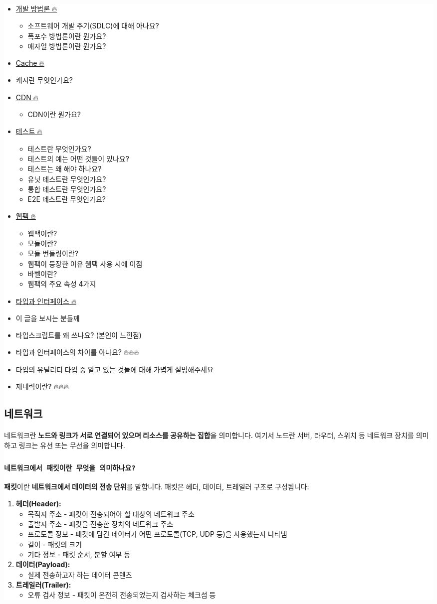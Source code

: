 -   [개발 방법론 🔥](#개발-방법론)

    -   소프트웨어 개발 주기(SDLC)에 대해 아나요?
    -   폭포수 방법론이란 뭔가요?
    -   애자일 방법론이란 뭔가요?

-   [Cache 🔥](#Cache)

-   캐시란 무엇인가요?

-   [CDN 🔥](#CDN)

    -   CDN이란 뭔가요?

-   [테스트 🔥](#테스트)

    -   테스트란 무엇인가요?
    -   테스트의 예는 어떤 것들이 있나요?
    -   테스트는 왜 해야 하나요?
    -   유닛 테스트란 무엇인가요?
    -   통합 테스트란 무엇인가요?
    -   E2E 테스트란 무엇인가요?

-   [웹팩 🔥](#웹팩)

    -   웹팩이란?
    -   모듈이란?
    -   모듈 번들링이란?
    -   웹팩이 등장한 이유 웹팩 사용 시에 이점
    -   바벨이란?
    -   웹팩의 주요 속성 4가지

-   [타입과 인터페이스 🔥](#타입과-인터페이스)

-   이 글을 보시는 분들께
-   타입스크립트를 왜 쓰나요? (본인이 느낀점)
-   타입과 인터페이스의 차이를 아나요? 🔥🔥🔥
-   타입의 유틸리티 타입 중 알고 있는 것들에 대해 가볍게 설명해주세요
-   제네릭이란? 🔥🔥🔥

## 네트워크

네트워크란 **노드와 링크가 서로 연결되어 있으며 리소스를 공유하는 집합**을 의미합니다. 여기서 노드란 서버, 라우터, 스위치 등 네트워크 장치를 의미하고 링크는 유선 또는 무선을 의미합니다.

### `네트워크에서 패킷이란 무엇을 의미하나요?`

**패킷**이란 **네트워크에서 데이터의 전송 단위**를 말합니다. 패킷은 헤더, 데이터, 트레일러 구조로 구성됩니다:

1. **헤더(Header):**
    - 목적지 주소 - 패킷이 전송되어야 할 대상의 네트워크 주소
    - 출발지 주소 - 패킷을 전송한 장치의 네트워크 주소
    - 프로토콜 정보 - 패킷에 담긴 데이터가 어떤 프로토콜(TCP, UDP 등)을 사용했는지 나타냄
    - 길이 - 패킷의 크기
    - 기타 정보 - 패킷 순서, 분할 여부 등
2. **데이터(Payload):**
    - 실제 전송하고자 하는 데이터 콘텐츠
3. **트레일러(Trailer):**
    - 오류 검사 정보 - 패킷이 온전히 전송되었는지 검사하는 체크섬 등
